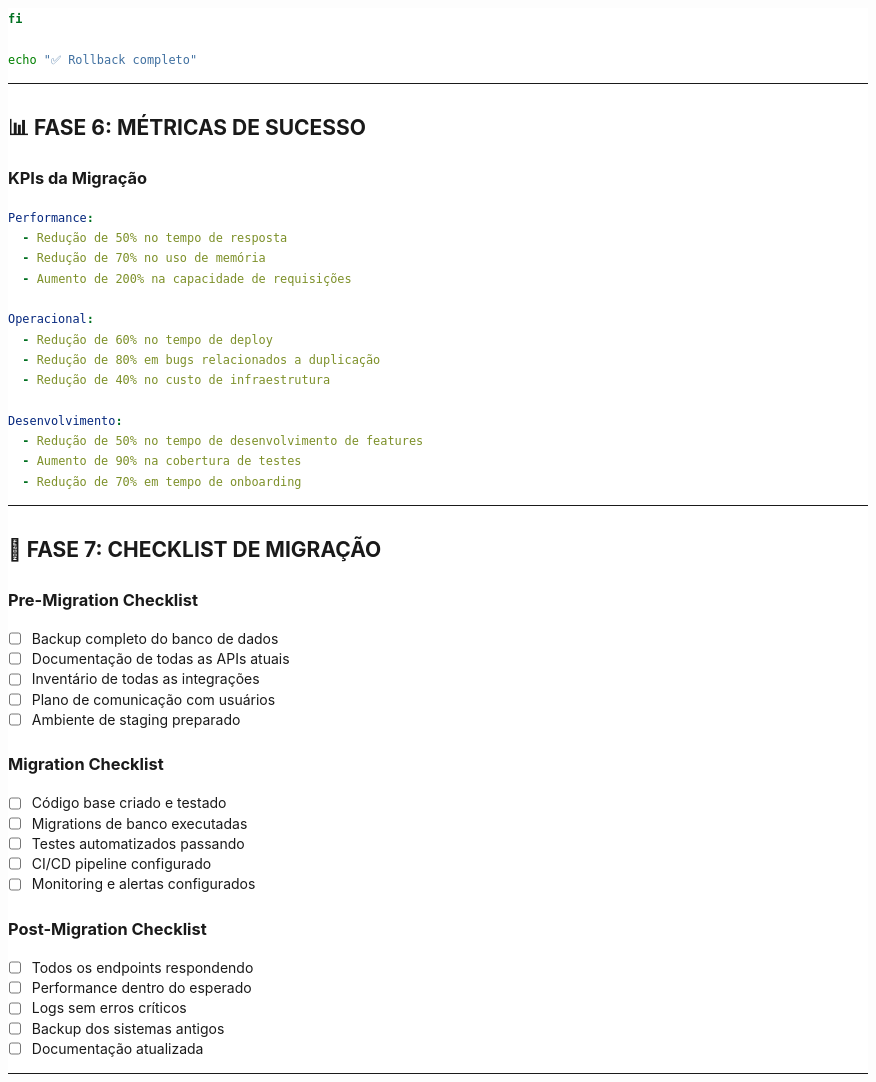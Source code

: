 ```bash
fi

echo "✅ Rollback completo"
```

---

## 📊 FASE 6: MÉTRICAS DE SUCESSO

### KPIs da Migração

```yaml
Performance:
  - Redução de 50% no tempo de resposta
  - Redução de 70% no uso de memória
  - Aumento de 200% na capacidade de requisições

Operacional:
  - Redução de 60% no tempo de deploy
  - Redução de 80% em bugs relacionados a duplicação
  - Redução de 40% no custo de infraestrutura

Desenvolvimento:
  - Redução de 50% no tempo de desenvolvimento de features
  - Aumento de 90% na cobertura de testes
  - Redução de 70% em tempo de onboarding
```

---

## 🚦 FASE 7: CHECKLIST DE MIGRAÇÃO

### Pre-Migration Checklist
- [ ] Backup completo do banco de dados
- [ ] Documentação de todas as APIs atuais
- [ ] Inventário de todas as integrações
- [ ] Plano de comunicação com usuários
- [ ] Ambiente de staging preparado

### Migration Checklist
- [ ] Código base criado e testado
- [ ] Migrations de banco executadas
- [ ] Testes automatizados passando
- [ ] CI/CD pipeline configurado
- [ ] Monitoring e alertas configurados

### Post-Migration Checklist
- [ ] Todos os endpoints respondendo
- [ ] Performance dentro do esperado
- [ ] Logs sem erros críticos
- [ ] Backup dos sistemas antigos
- [ ] Documentação atualizada

---